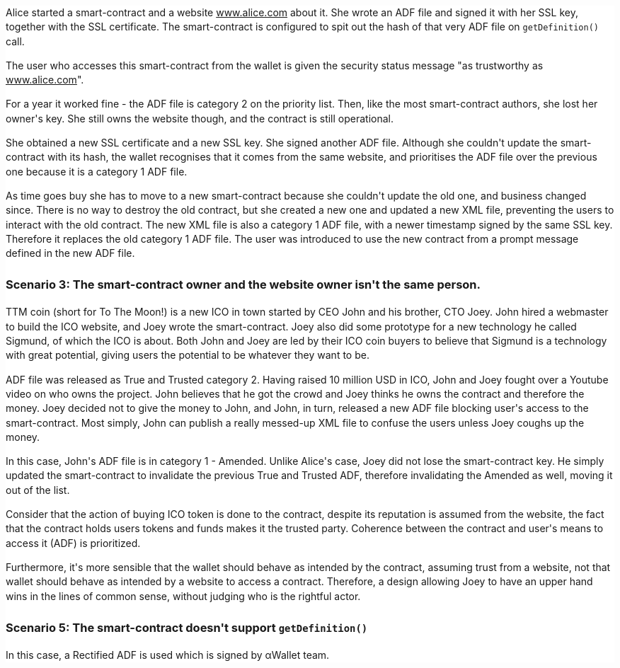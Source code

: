 Alice started a smart-contract and a website www.alice.com about it. She wrote an ADF file and signed it with her SSL key, together with the SSL certificate. The smart-contract is configured to spit out the hash of that very ADF file on `getDefinition()` call.

The user who accesses this smart-contract from the wallet is given the security status message "as trustworthy as www.alice.com".

For a year it worked fine - the ADF file is category 2 on the priority list. Then, like the most smart-contract authors, she lost her owner's key. She still owns the website though, and the contract is still operational.

She obtained a new SSL certificate and a new SSL key. She signed another ADF file. Although she couldn't update the smart-contract with its hash, the wallet recognises that it comes from the same website, and prioritises the ADF file over the previous one because it is a category 1 ADF file.

As time goes buy she has to move to a new smart-contract because she couldn't update the old one, and business changed since. There is no way to destroy the old contract, but she created a new one and updated a new XML file, preventing the users to interact with the old contract. The new XML file is also a category 1 ADF file, with a newer timestamp signed by the same SSL key. Therefore it replaces the old category 1 ADF file. The user was introduced to use the new contract from a prompt message defined in the new ADF file.

### Scenario 3: The smart-contract owner and the website owner isn't the same person. ###

TTM coin (short for To The Moon!) is a new ICO in town started by CEO John and his brother, CTO Joey. John hired a webmaster to build the ICO website, and Joey wrote the smart-contract. Joey also did some prototype for a new technology he called Sigmund, of which the ICO is about. Both John and Joey are led by their ICO coin buyers to believe that Sigmund is a technology with great potential, giving users the potential to be whatever they want to be.

ADF file was released as True and Trusted category 2. Having raised 10 million USD in ICO, John and Joey fought over a Youtube video on who owns the project. John believes that he got the crowd and Joey thinks he owns the contract and therefore the money. Joey decided not to give the money to John, and John, in turn, released a new ADF file blocking user's access to the smart-contract. Most simply, John can publish a really messed-up XML file to confuse the users unless Joey coughs up the money.

In this case, John's ADF file is in category 1 - Amended. Unlike Alice's case, Joey did not lose the smart-contract key. He simply updated the smart-contract to invalidate the previous True and Trusted ADF, therefore invalidating the Amended as well, moving it out of the list.

Consider that the action of buying ICO token is done to the contract, despite its reputation is assumed from the website, the fact that the contract holds users tokens and funds makes it the trusted party. Coherence between the contract and user's means to access it (ADF) is prioritized.

Furthermore, it's more sensible that the wallet should behave as intended by the contract, assuming trust from a website, not that wallet should behave as intended by a website to access a contract. Therefore, a design allowing Joey to have an upper hand wins in the lines of common sense, without judging who is the rightful actor.

### Scenario 5: The smart-contract doesn't support `getDefinition()` ###

In this case, a Rectified ADF is used which is signed by αWallet team.
